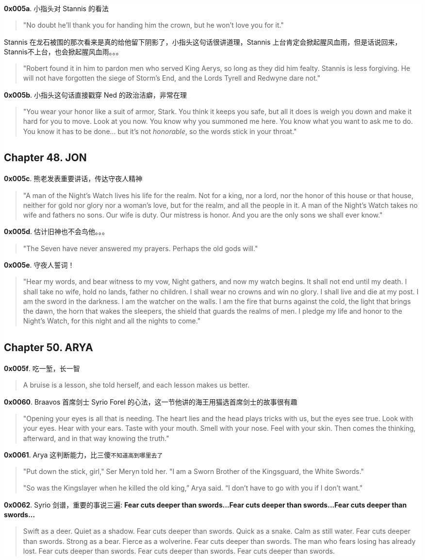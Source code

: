 **0x005a**. 小指头对 Stannis 的看法
> "No doubt he’ll thank you for handing him the crown, but he won’t love you for it."

Stannis 在龙石被围的那次看来是真的给他留下阴影了，小指头这句话很讲道理，Stannis 上台肯定会掀起腥风血雨，但是话说回来，Stannis不上台，也会掀起腥风血雨。。。
> "Robert found it in him to pardon men who served King Aerys, so long as they did him fealty. Stannis is less forgiving. He will not have forgotten the siege of Storm’s End, and the Lords Tyrell and Redwyne dare not."

**0x005b**. 小指头这句话直接戳穿 Ned 的政治洁癖，非常在理
> "You wear your honor like a suit of armor, Stark. You think it keeps you safe, but all it does is weigh you down and make it hard for you to move. Look at you now. You know why you summoned me here. You know what you want to ask me to do. You know it has to be done... but it’s not *honorable*, so the words stick in your throat."

## Chapter 48. JON
**0x005c**. 熊老发表重要讲话，传达守夜人精神
> "A man of the Night’s Watch lives his life for the realm. Not for a king, nor a lord, nor the honor of this house or that house, neither for gold nor glory nor a woman’s love, but for the realm, and all the people in it. A man of the Night’s Watch takes no wife and fathers no sons. Our wife is duty. Our mistress is honor. And you are the only sons we shall ever know."

**0x005d**. 估计旧神也不会鸟他。。。
> "The Seven have never answered my prayers. Perhaps the old gods will."

**0x005e**. 守夜人誓词！
> "Hear my words, and bear witness to my vow, Night gathers, and now my watch begins. It shall not end until my death. I shall take no wife, hold no lands, father no children. I shall wear no crowns and win no glory. I shall live and die at my post. I am the sword in the darkness. I am the watcher on the walls. I am the fire that burns against the cold, the light that brings the dawn, the horn that wakes the sleepers, the shield that guards the realms of men. I pledge my life and honor to the Night’s Watch, for this night and all the nights to come."

## Chapter 50. ARYA
**0x005f**. 吃一堑，长一智
>  A bruise is a lesson, she told herself, and each lesson makes us better.

**0x0060**. Braavos 首席剑士 Syrio Forel 的心法，这一节他讲的海王用猫选首席剑士的故事很有趣
> "Opening your eyes is all that is needing. The heart lies and the head plays tricks with us, but the eyes see true. Look with your eyes. Hear with your ears. Taste with your mouth. Smell with your nose. Feel with your skin. Then comes the thinking, afterward, and in that way knowing the truth."

**0x0061**. Arya 这判断能力，比三傻`不知道高到哪里去了`
> "Put down the stick, girl," Ser Meryn told her. "I am a Sworn Brother of the Kingsguard, the
White Swords."
>
> "So was the Kingslayer when he killed the old king,” Arya said. “I don’t have to go with you if
I don’t want."

**0x0062**. Syrio 剑谱，重要的事说三遍: **Fear cuts deeper than swords...Fear cuts deeper than swords...Fear cuts deeper than swords...**
> Swift as a deer. Quiet as a shadow. Fear cuts deeper than swords. Quick as a snake. Calm as still water. Fear cuts deeper than swords. Strong as a bear. Fierce as a wolverine. Fear cuts deeper than swords. The man who fears losing has already lost. Fear cuts deeper than swords. Fear cuts deeper than swords. Fear cuts deeper than swords.
